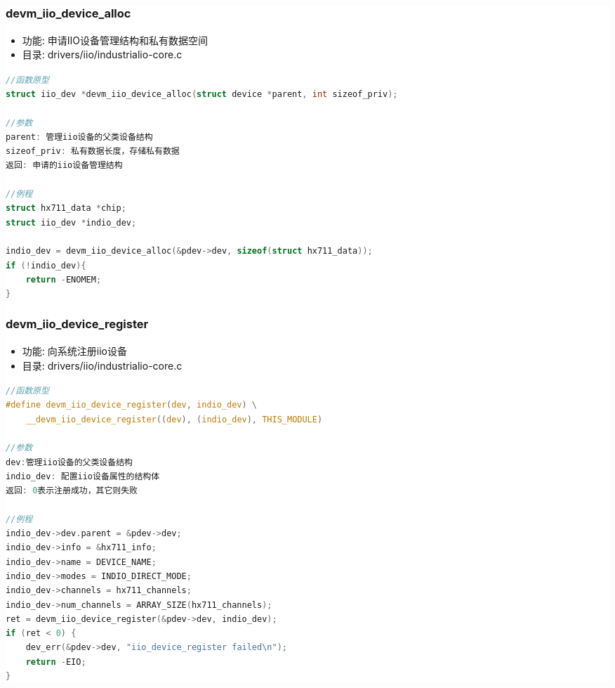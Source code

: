 ### devm_iio_device_alloc

- 功能: 申请IIO设备管理结构和私有数据空间
- 目录: drivers/iio/industrialio-core.c

```c
//函数原型
struct iio_dev *devm_iio_device_alloc(struct device *parent, int sizeof_priv);

//参数
parent: 管理iio设备的父类设备结构
sizeof_priv: 私有数据长度，存储私有数据
返回: 申请的iio设备管理结构

//例程
struct hx711_data *chip;
struct iio_dev *indio_dev;

indio_dev = devm_iio_device_alloc(&pdev->dev, sizeof(struct hx711_data));
if (!indio_dev){
    return -ENOMEM;
}
```

### devm_iio_device_register

- 功能: 向系统注册iio设备
- 目录: drivers/iio/industrialio-core.c

```c
//函数原型
#define devm_iio_device_register(dev, indio_dev) \
    __devm_iio_device_register((dev), (indio_dev), THIS_MODULE)

//参数
dev:管理iio设备的父类设备结构
indio_dev: 配置iio设备属性的结构体
返回: 0表示注册成功，其它则失败

//例程
indio_dev->dev.parent = &pdev->dev;
indio_dev->info = &hx711_info;
indio_dev->name = DEVICE_NAME;    
indio_dev->modes = INDIO_DIRECT_MODE;
indio_dev->channels = hx711_channels;
indio_dev->num_channels = ARRAY_SIZE(hx711_channels);
ret = devm_iio_device_register(&pdev->dev, indio_dev);
if (ret < 0) {
    dev_err(&pdev->dev, "iio_device_register failed\n");
    return -EIO;
}
```
